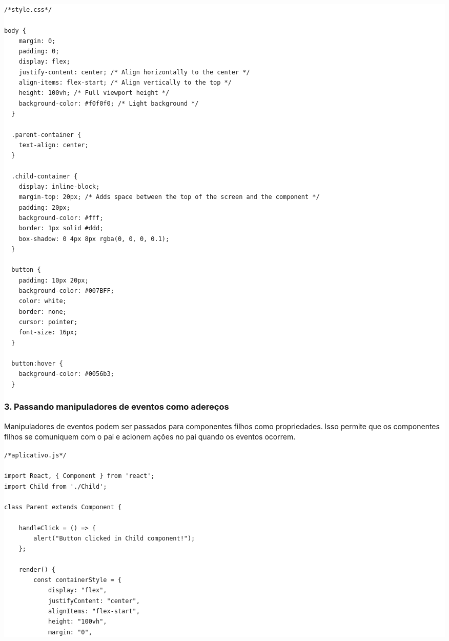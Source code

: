 ```
/*style.css*/

body {
    margin: 0;
    padding: 0;
    display: flex;
    justify-content: center; /* Align horizontally to the center */
    align-items: flex-start; /* Align vertically to the top */
    height: 100vh; /* Full viewport height */
    background-color: #f0f0f0; /* Light background */
  }
  
  .parent-container {
    text-align: center;
  }
  
  .child-container {
    display: inline-block;
    margin-top: 20px; /* Adds space between the top of the screen and the component */
    padding: 20px;
    background-color: #fff;
    border: 1px solid #ddd;
    box-shadow: 0 4px 8px rgba(0, 0, 0, 0.1);
  }
  
  button {
    padding: 10px 20px;
    background-color: #007BFF;
    color: white;
    border: none;
    cursor: pointer;
    font-size: 16px;
  }
  
  button:hover {
    background-color: #0056b3;
  }
```

### 3. Passando manipuladores de eventos como adereços

Manipuladores de eventos podem ser passados ​​para componentes filhos como propriedades. Isso permite que os componentes filhos se comuniquem com o pai e acionem ações no pai quando os eventos ocorrem.
```
/*aplicativo.js*/

import React, { Component } from 'react';
import Child from './Child';

class Parent extends Component {

    handleClick = () => {
        alert("Button clicked in Child component!");
    };

    render() {
        const containerStyle = {
            display: "flex",
            justifyContent: "center",  
            alignItems: "flex-start",   
            height: "100vh",            
            margin: "0",            
```